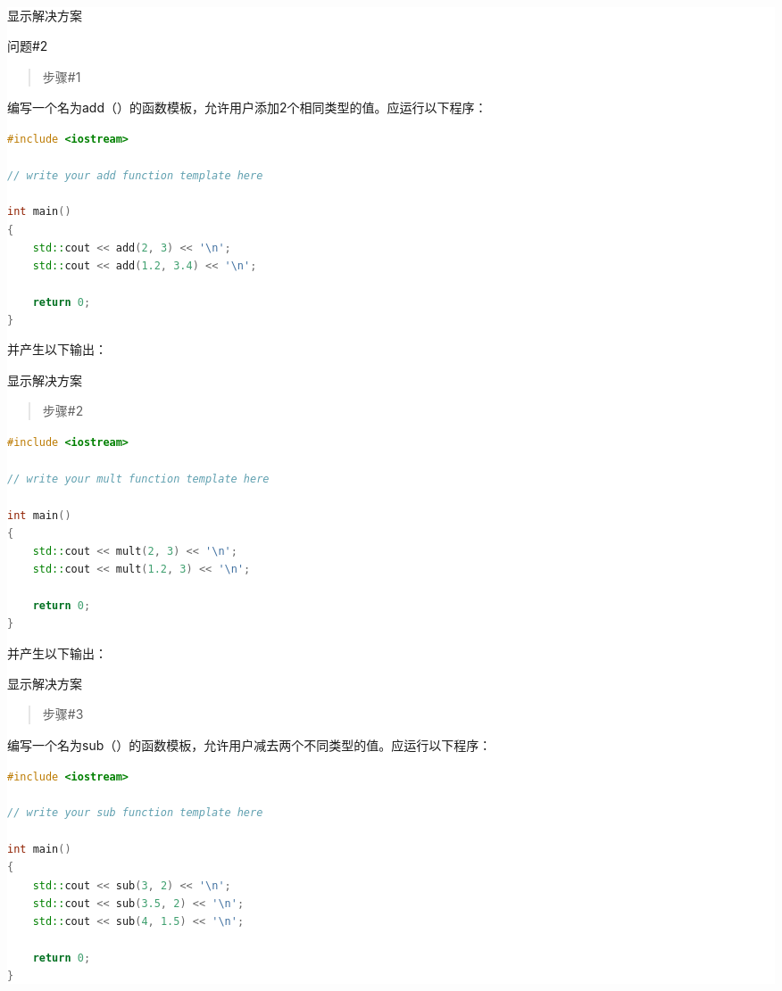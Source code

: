 显示解决方案

问题#2

>步骤#1

编写一个名为add（）的函数模板，允许用户添加2个相同类型的值。应运行以下程序：

```C++
#include <iostream>

// write your add function template here

int main()
{
	std::cout << add(2, 3) << '\n';
	std::cout << add(1.2, 3.4) << '\n';

	return 0;
}
```

并产生以下输出：

显示解决方案



>步骤#2



```C++
#include <iostream>

// write your mult function template here

int main()
{
	std::cout << mult(2, 3) << '\n';
	std::cout << mult(1.2, 3) << '\n';

	return 0;
}
```

并产生以下输出：

显示解决方案

>步骤#3

编写一个名为sub（）的函数模板，允许用户减去两个不同类型的值。应运行以下程序：

```C++
#include <iostream>

// write your sub function template here

int main()
{
	std::cout << sub(3, 2) << '\n';
	std::cout << sub(3.5, 2) << '\n';
	std::cout << sub(4, 1.5) << '\n';

	return 0;
}
```
